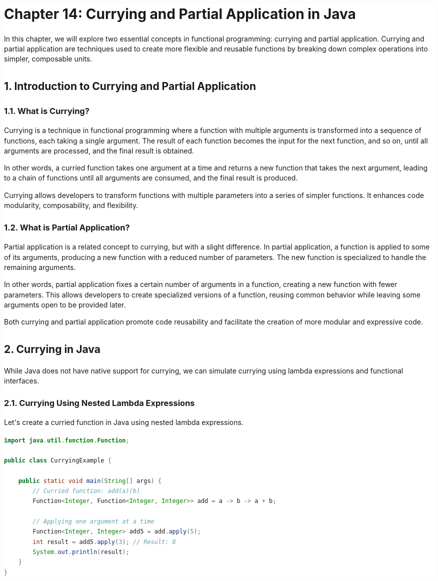 # Chapter 14: Currying and Partial Application in Java

In this chapter, we will explore two essential concepts in functional programming: currying and partial application. Currying and partial application are techniques used to create more flexible and reusable functions by breaking down complex operations into simpler, composable units.

## 1. Introduction to Currying and Partial Application

### 1.1. What is Currying?

Currying is a technique in functional programming where a function with multiple arguments is transformed into a sequence of functions, each taking a single argument. The result of each function becomes the input for the next function, and so on, until all arguments are processed, and the final result is obtained.

In other words, a curried function takes one argument at a time and returns a new function that takes the next argument, leading to a chain of functions until all arguments are consumed, and the final result is produced.

Currying allows developers to transform functions with multiple parameters into a series of simpler functions. It enhances code modularity, composability, and flexibility.

### 1.2. What is Partial Application?

Partial application is a related concept to currying, but with a slight difference. In partial application, a function is applied to some of its arguments, producing a new function with a reduced number of parameters. The new function is specialized to handle the remaining arguments.

In other words, partial application fixes a certain number of arguments in a function, creating a new function with fewer parameters. This allows developers to create specialized versions of a function, reusing common behavior while leaving some arguments open to be provided later.

Both currying and partial application promote code reusability and facilitate the creation of more modular and expressive code.

## 2. Currying in Java

While Java does not have native support for currying, we can simulate currying using lambda expressions and functional interfaces.

### 2.1. Currying Using Nested Lambda Expressions

Let's create a curried function in Java using nested lambda expressions.

```java
import java.util.function.Function;

public class CurryingExample {

    public static void main(String[] args) {
        // Curried function: add(a)(b)
        Function<Integer, Function<Integer, Integer>> add = a -> b -> a + b;

        // Applying one argument at a time
        Function<Integer, Integer> add5 = add.apply(5);
        int result = add5.apply(3); // Result: 8
        System.out.println(result);
    }
}
```
